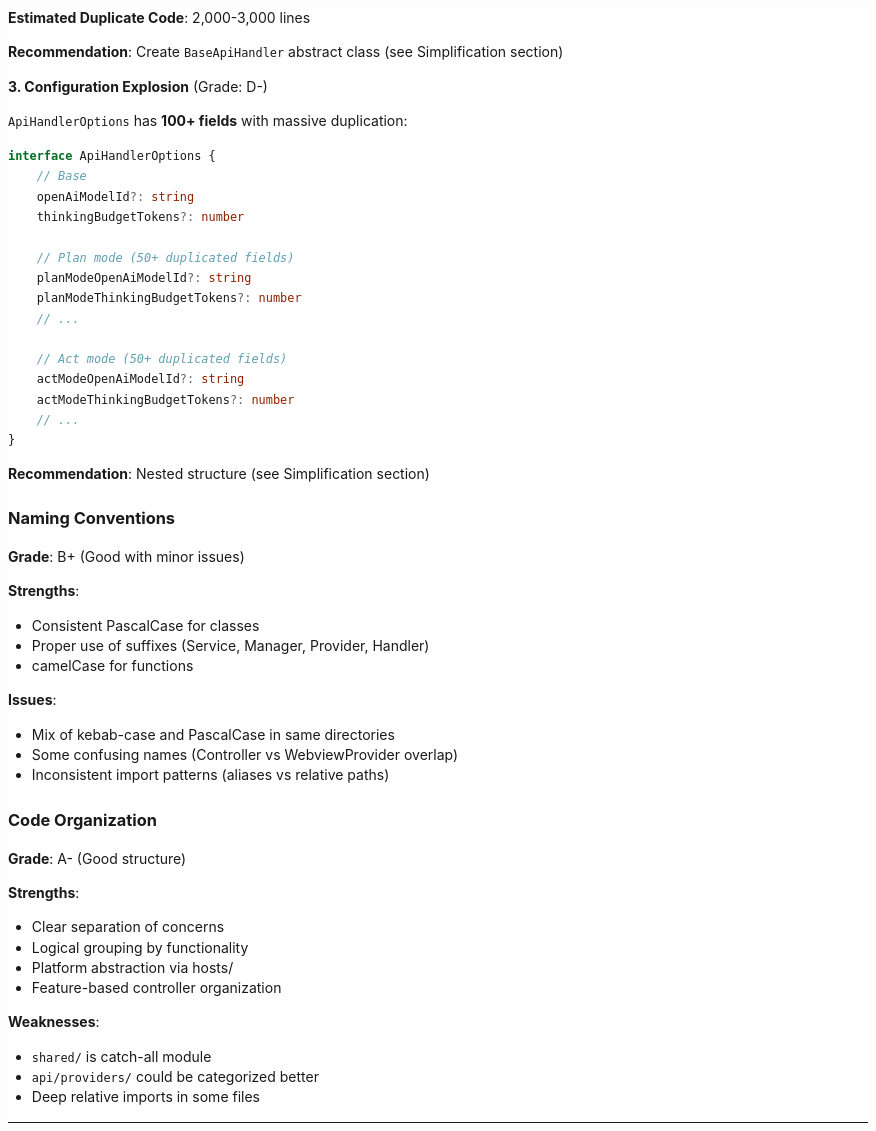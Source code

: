 **Estimated Duplicate Code**: 2,000-3,000 lines

**Recommendation**: Create `BaseApiHandler` abstract class (see Simplification section)

**3. Configuration Explosion** (Grade: D-)

`ApiHandlerOptions` has **100+ fields** with massive duplication:

```typescript
interface ApiHandlerOptions {
    // Base
    openAiModelId?: string
    thinkingBudgetTokens?: number

    // Plan mode (50+ duplicated fields)
    planModeOpenAiModelId?: string
    planModeThinkingBudgetTokens?: number
    // ...

    // Act mode (50+ duplicated fields)
    actModeOpenAiModelId?: string
    actModeThinkingBudgetTokens?: number
    // ...
}
```

**Recommendation**: Nested structure (see Simplification section)

### Naming Conventions

**Grade**: B+ (Good with minor issues)

**Strengths**:
- Consistent PascalCase for classes
- Proper use of suffixes (Service, Manager, Provider, Handler)
- camelCase for functions

**Issues**:
- Mix of kebab-case and PascalCase in same directories
- Some confusing names (Controller vs WebviewProvider overlap)
- Inconsistent import patterns (aliases vs relative paths)

### Code Organization

**Grade**: A- (Good structure)

**Strengths**:
- Clear separation of concerns
- Logical grouping by functionality
- Platform abstraction via hosts/
- Feature-based controller organization

**Weaknesses**:
- `shared/` is catch-all module
- `api/providers/` could be categorized better
- Deep relative imports in some files

---